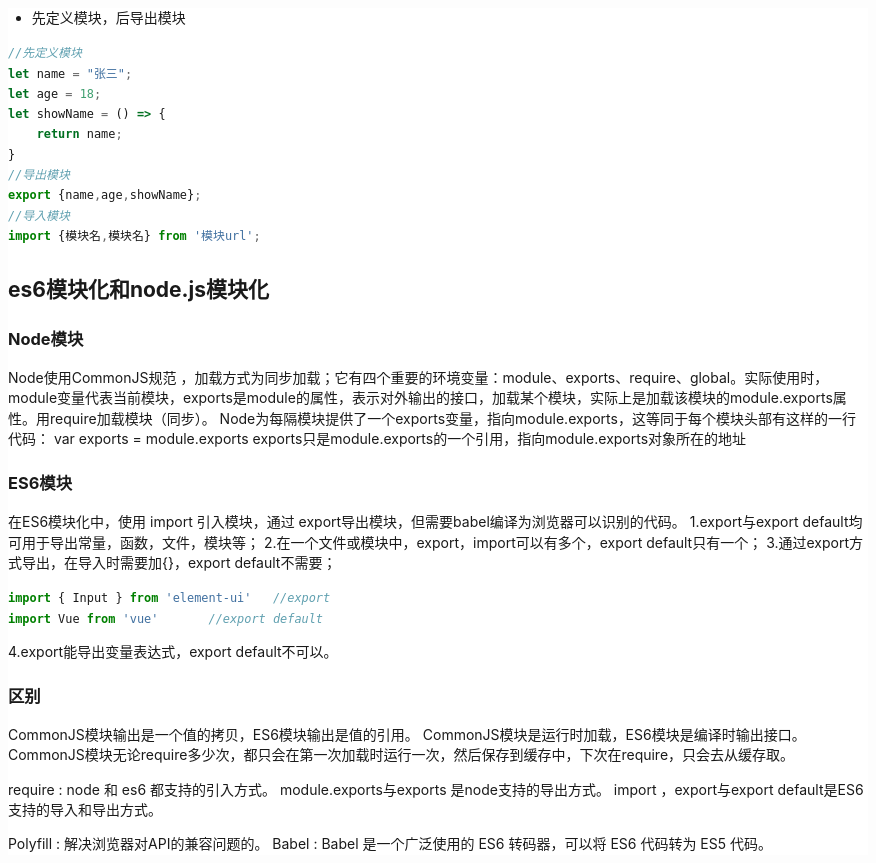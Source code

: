 

- 先定义模块，后导出模块

```js
//先定义模块
let name = "张三";
let age = 18;
let showName = () => {
    return name;
}
//导出模块
export {name,age,showName};
//导入模块
import {模块名,模块名} from '模块url';

```

## es6模块化和node.js模块化

### Node模块

Node使用CommonJS规范 ，加载方式为同步加载；它有四个重要的环境变量：module、exports、require、global。实际使用时，module变量代表当前模块，exports是module的属性，表示对外输出的接口，加载某个模块，实际上是加载该模块的module.exports属性。用require加载模块（同步）。
Node为每隔模块提供了一个exports变量，指向module.exports，这等同于每个模块头部有这样的一行代码：
var exports = module.exports
exports只是module.exports的一个引用，指向module.exports对象所在的地址

### ES6模块

在ES6模块化中，使用 import 引入模块，通过 export导出模块，但需要babel编译为浏览器可以识别的代码。
1.export与export default均可用于导出常量，函数，文件，模块等；
2.在一个文件或模块中，export，import可以有多个，export default只有一个；
3.通过export方式导出，在导入时需要加{}，export default不需要；

```js
import { Input } from 'element-ui'   //export
import Vue from 'vue'		//export default
```

4.export能导出变量表达式，export default不可以。

### 区别
CommonJS模块输出是一个值的拷贝，ES6模块输出是值的引用。
CommonJS模块是运行时加载，ES6模块是编译时输出接口。
CommonJS模块无论require多少次，都只会在第一次加载时运行一次，然后保存到缓存中，下次在require，只会去从缓存取。

require : node 和 es6 都支持的引入方式。
module.exports与exports 是node支持的导出方式。
import ，export与export default是ES6支持的导入和导出方式。

Polyfill : 解决浏览器对API的兼容问题的。
Babel : Babel 是一个广泛使用的 ES6 转码器，可以将 ES6 代码转为 ES5 代码。
